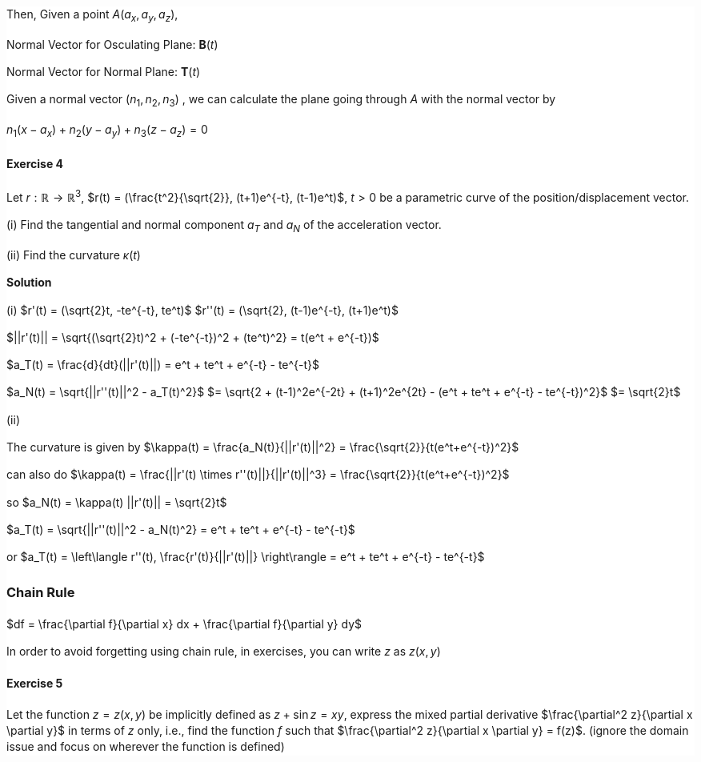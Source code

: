 Then, Given a point $A(a_x,a_y,a_z)$, 

Normal Vector for Osculating Plane: $\mathbf{B}(t)$

Normal Vector for Normal Plane: $\mathbf{T}(t)$

Given a normal vector $(n_1,n_2,n_3)$ , we can calculate the plane going through $A$ with the normal vector by

$n_1(x-a_x) + n_2(y-a_y) + n_3(z-a_z) = 0$

#### Exercise 4

Let $r : \mathbb{R} \to \mathbb{R}^3$, $r(t) =  (\frac{t^2}{\sqrt{2}}, (t+1)e^{-t}, (t-1)e^t)$, $t > 0$ be a parametric curve of the position/displacement vector.

(i) Find the tangential and normal component $a_T$ and $a_N$ of the acceleration vector.

(ii) Find the curvature $\kappa (t)$

**Solution**

(i)
$r'(t) = (\sqrt{2}t, -te^{-t}, te^t)$
$r''(t) = (\sqrt{2}, (t-1)e^{-t}, (t+1)e^t)$

$||r'(t)|| = \sqrt{(\sqrt{2}t)^2 + (-te^{-t})^2 + (te^t)^2} = t(e^t + e^{-t})$

$a_T(t) = \frac{d}{dt}(||r'(t)||) = e^t + te^t + e^{-t} - te^{-t}$

$a_N(t) = \sqrt{||r''(t)||^2 - a_T(t)^2}$
$= \sqrt{2 + (t-1)^2e^{-2t} + (t+1)^2e^{2t} - (e^t + te^t + e^{-t} - te^{-t})^2}$
$= \sqrt{2}t$

(ii) 

The curvature is given by
$\kappa(t) = \frac{a_N(t)}{||r'(t)||^2} = \frac{\sqrt{2}}{t(e^t+e^{-t})^2}$

can also do $\kappa(t) = \frac{||r'(t) \times r''(t)||}{||r'(t)||^3} = \frac{\sqrt{2}}{t(e^t+e^{-t})^2}$

so $a_N(t) = \kappa(t) ||r'(t)|| = \sqrt{2}t$

$a_T(t) = \sqrt{||r''(t)||^2 - a_N(t)^2} = e^t + te^t + e^{-t} - te^{-t}$

or $a_T(t) = \left\langle r''(t), \frac{r'(t)}{||r'(t)||} \right\rangle = e^t + te^t + e^{-t} - te^{-t}$

### Chain Rule

$df = \frac{\partial f}{\partial x} dx + \frac{\partial f}{\partial y} dy$

In order to avoid forgetting using chain rule, in exercises, you can write $z$ as $z(x,y)$

#### Exercise 5

Let the function $z = z(x,y)$ be implicitly defined as $z + \sin z = xy$, express the mixed partial derivative $\frac{\partial^2 z}{\partial x \partial y}$ in terms of $z$ only, i.e., find the function $f$ such that $\frac{\partial^2 z}{\partial x \partial y} = f(z)$. (ignore the domain issue and focus on wherever the function is defined)
